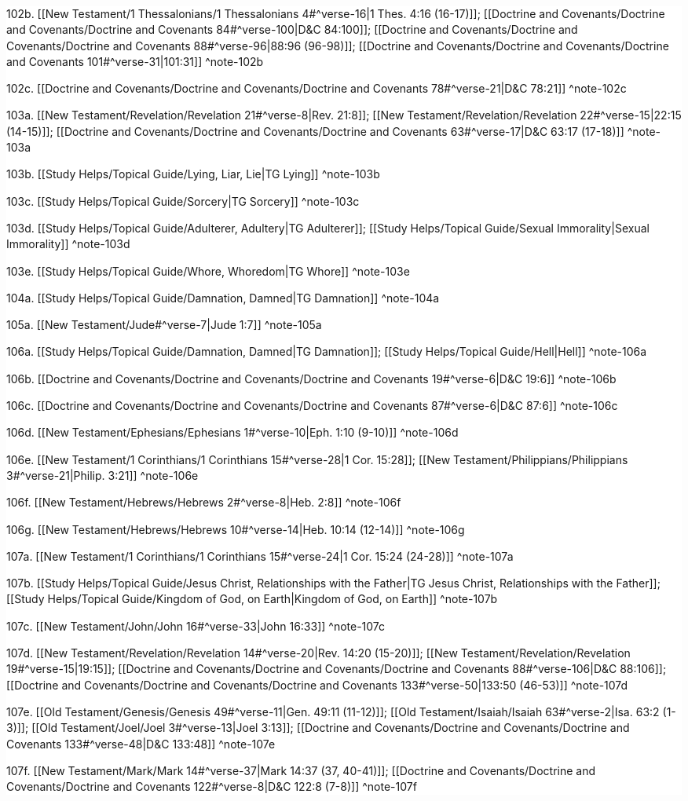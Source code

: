 102b. [[New Testament/1 Thessalonians/1 Thessalonians 4#^verse-16|1 Thes. 4:16 (16-17)]]; [[Doctrine and Covenants/Doctrine and Covenants/Doctrine and Covenants 84#^verse-100|D&C 84:100]]; [[Doctrine and Covenants/Doctrine and Covenants/Doctrine and Covenants 88#^verse-96|88:96 (96-98)]]; [[Doctrine and Covenants/Doctrine and Covenants/Doctrine and Covenants 101#^verse-31|101:31]] ^note-102b

102c. [[Doctrine and Covenants/Doctrine and Covenants/Doctrine and Covenants 78#^verse-21|D&C 78:21]] ^note-102c

103a. [[New Testament/Revelation/Revelation 21#^verse-8|Rev. 21:8]]; [[New Testament/Revelation/Revelation 22#^verse-15|22:15 (14-15)]]; [[Doctrine and Covenants/Doctrine and Covenants/Doctrine and Covenants 63#^verse-17|D&C 63:17 (17-18)]] ^note-103a

103b. [[Study Helps/Topical Guide/Lying, Liar, Lie|TG Lying]] ^note-103b

103c. [[Study Helps/Topical Guide/Sorcery|TG Sorcery]] ^note-103c

103d. [[Study Helps/Topical Guide/Adulterer, Adultery|TG Adulterer]]; [[Study Helps/Topical Guide/Sexual Immorality|Sexual Immorality]] ^note-103d

103e. [[Study Helps/Topical Guide/Whore, Whoredom|TG Whore]] ^note-103e

104a. [[Study Helps/Topical Guide/Damnation, Damned|TG Damnation]] ^note-104a

105a. [[New Testament/Jude#^verse-7|Jude 1:7]] ^note-105a

106a. [[Study Helps/Topical Guide/Damnation, Damned|TG Damnation]]; [[Study Helps/Topical Guide/Hell|Hell]] ^note-106a

106b. [[Doctrine and Covenants/Doctrine and Covenants/Doctrine and Covenants 19#^verse-6|D&C 19:6]] ^note-106b

106c. [[Doctrine and Covenants/Doctrine and Covenants/Doctrine and Covenants 87#^verse-6|D&C 87:6]] ^note-106c

106d. [[New Testament/Ephesians/Ephesians 1#^verse-10|Eph. 1:10 (9-10)]] ^note-106d

106e. [[New Testament/1 Corinthians/1 Corinthians 15#^verse-28|1 Cor. 15:28]]; [[New Testament/Philippians/Philippians 3#^verse-21|Philip. 3:21]] ^note-106e

106f. [[New Testament/Hebrews/Hebrews 2#^verse-8|Heb. 2:8]] ^note-106f

106g. [[New Testament/Hebrews/Hebrews 10#^verse-14|Heb. 10:14 (12-14)]] ^note-106g

107a. [[New Testament/1 Corinthians/1 Corinthians 15#^verse-24|1 Cor. 15:24 (24-28)]] ^note-107a

107b. [[Study Helps/Topical Guide/Jesus Christ, Relationships with the Father|TG Jesus Christ, Relationships with the Father]]; [[Study Helps/Topical Guide/Kingdom of God, on Earth|Kingdom of God, on Earth]] ^note-107b

107c. [[New Testament/John/John 16#^verse-33|John 16:33]] ^note-107c

107d. [[New Testament/Revelation/Revelation 14#^verse-20|Rev. 14:20 (15-20)]]; [[New Testament/Revelation/Revelation 19#^verse-15|19:15]]; [[Doctrine and Covenants/Doctrine and Covenants/Doctrine and Covenants 88#^verse-106|D&C 88:106]]; [[Doctrine and Covenants/Doctrine and Covenants/Doctrine and Covenants 133#^verse-50|133:50 (46-53)]] ^note-107d

107e. [[Old Testament/Genesis/Genesis 49#^verse-11|Gen. 49:11 (11-12)]]; [[Old Testament/Isaiah/Isaiah 63#^verse-2|Isa. 63:2 (1-3)]]; [[Old Testament/Joel/Joel 3#^verse-13|Joel 3:13]]; [[Doctrine and Covenants/Doctrine and Covenants/Doctrine and Covenants 133#^verse-48|D&C 133:48]] ^note-107e

107f. [[New Testament/Mark/Mark 14#^verse-37|Mark 14:37 (37, 40-41)]]; [[Doctrine and Covenants/Doctrine and Covenants/Doctrine and Covenants 122#^verse-8|D&C 122:8 (7-8)]] ^note-107f
